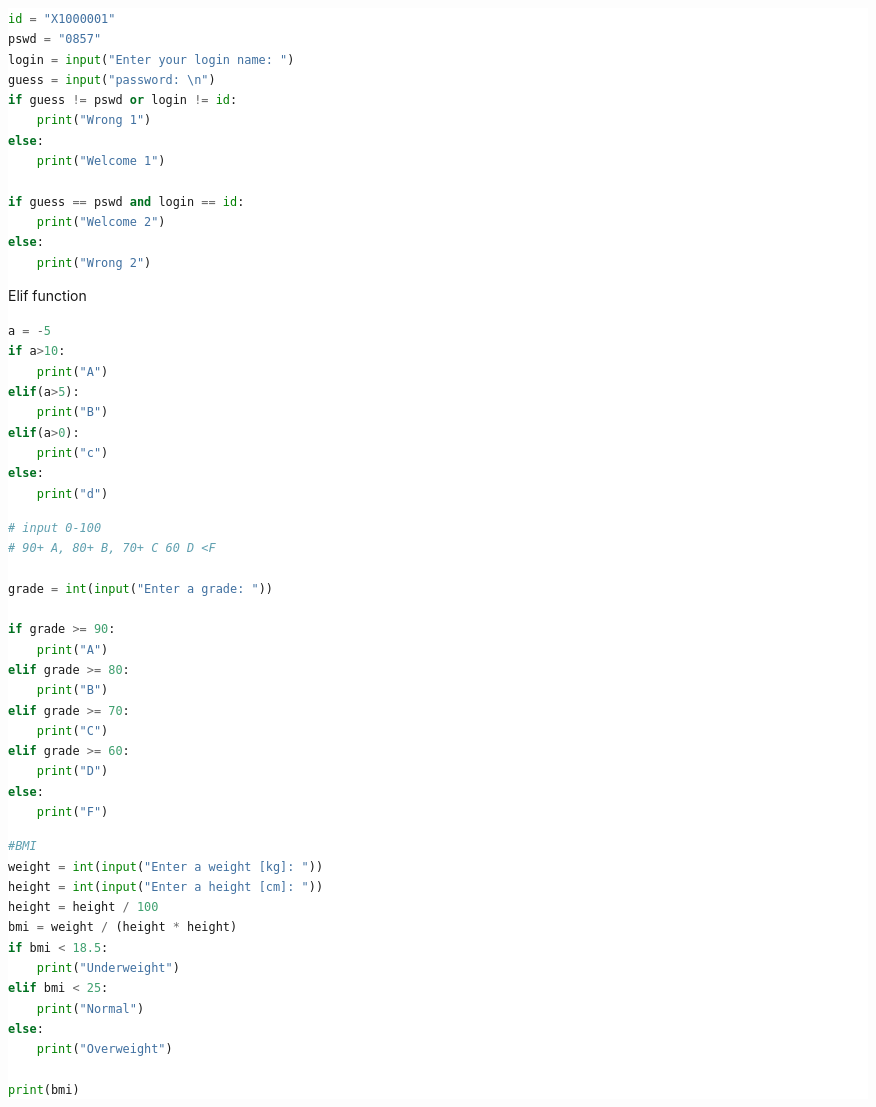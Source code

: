 
```python
id = "X1000001"
pswd = "0857"
login = input("Enter your login name: ")
guess = input("password: \n")
if guess != pswd or login != id:
    print("Wrong 1")
else:
    print("Welcome 1")

if guess == pswd and login == id:
    print("Welcome 2")
else:
    print("Wrong 2")
```

Elif function


```python
a = -5
if a>10:
    print("A")
elif(a>5):
    print("B")
elif(a>0):
    print("c")
else:
    print("d")
```


```python
# input 0-100
# 90+ A, 80+ B, 70+ C 60 D <F

grade = int(input("Enter a grade: "))

if grade >= 90:
    print("A")
elif grade >= 80:
    print("B")
elif grade >= 70:
    print("C")
elif grade >= 60:
    print("D") 
else:
    print("F")
```


```python
#BMI
weight = int(input("Enter a weight [kg]: "))
height = int(input("Enter a height [cm]: "))
height = height / 100
bmi = weight / (height * height)
if bmi < 18.5:
    print("Underweight")
elif bmi < 25:
    print("Normal")
else:
    print("Overweight")
    
print(bmi)
```
